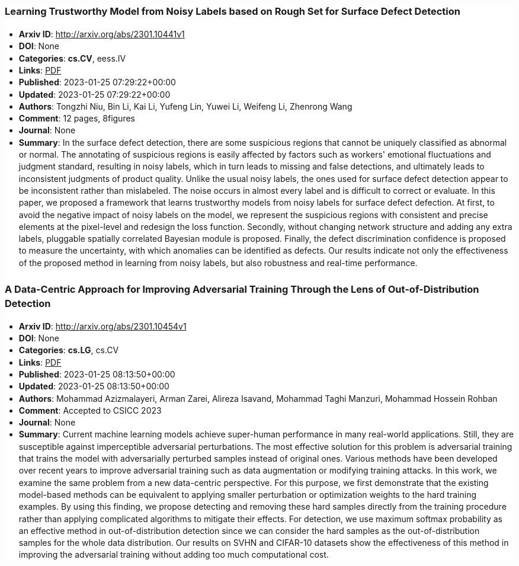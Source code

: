 

### Learning Trustworthy Model from Noisy Labels based on Rough Set for Surface Defect Detection
- **Arxiv ID**: http://arxiv.org/abs/2301.10441v1
- **DOI**: None
- **Categories**: **cs.CV**, eess.IV
- **Links**: [PDF](http://arxiv.org/pdf/2301.10441v1)
- **Published**: 2023-01-25 07:29:22+00:00
- **Updated**: 2023-01-25 07:29:22+00:00
- **Authors**: Tongzhi Niu, Bin Li, Kai Li, Yufeng Lin, Yuwei Li, Weifeng Li, Zhenrong Wang
- **Comment**: 12 pages, 8figures
- **Journal**: None
- **Summary**: In the surface defect detection, there are some suspicious regions that cannot be uniquely classified as abnormal or normal. The annotating of suspicious regions is easily affected by factors such as workers' emotional fluctuations and judgment standard, resulting in noisy labels, which in turn leads to missing and false detections, and ultimately leads to inconsistent judgments of product quality. Unlike the usual noisy labels, the ones used for surface defect detection appear to be inconsistent rather than mislabeled. The noise occurs in almost every label and is difficult to correct or evaluate. In this paper, we proposed a framework that learns trustworthy models from noisy labels for surface defect defection. At first, to avoid the negative impact of noisy labels on the model, we represent the suspicious regions with consistent and precise elements at the pixel-level and redesign the loss function. Secondly, without changing network structure and adding any extra labels, pluggable spatially correlated Bayesian module is proposed. Finally, the defect discrimination confidence is proposed to measure the uncertainty, with which anomalies can be identified as defects. Our results indicate not only the effectiveness of the proposed method in learning from noisy labels, but also robustness and real-time performance.



### A Data-Centric Approach for Improving Adversarial Training Through the Lens of Out-of-Distribution Detection
- **Arxiv ID**: http://arxiv.org/abs/2301.10454v1
- **DOI**: None
- **Categories**: **cs.LG**, cs.CV
- **Links**: [PDF](http://arxiv.org/pdf/2301.10454v1)
- **Published**: 2023-01-25 08:13:50+00:00
- **Updated**: 2023-01-25 08:13:50+00:00
- **Authors**: Mohammad Azizmalayeri, Arman Zarei, Alireza Isavand, Mohammad Taghi Manzuri, Mohammad Hossein Rohban
- **Comment**: Accepted to CSICC 2023
- **Journal**: None
- **Summary**: Current machine learning models achieve super-human performance in many real-world applications. Still, they are susceptible against imperceptible adversarial perturbations. The most effective solution for this problem is adversarial training that trains the model with adversarially perturbed samples instead of original ones. Various methods have been developed over recent years to improve adversarial training such as data augmentation or modifying training attacks. In this work, we examine the same problem from a new data-centric perspective. For this purpose, we first demonstrate that the existing model-based methods can be equivalent to applying smaller perturbation or optimization weights to the hard training examples. By using this finding, we propose detecting and removing these hard samples directly from the training procedure rather than applying complicated algorithms to mitigate their effects. For detection, we use maximum softmax probability as an effective method in out-of-distribution detection since we can consider the hard samples as the out-of-distribution samples for the whole data distribution. Our results on SVHN and CIFAR-10 datasets show the effectiveness of this method in improving the adversarial training without adding too much computational cost.
